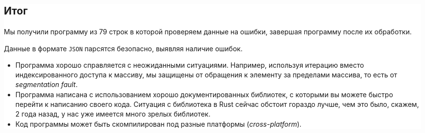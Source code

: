 ## Итог
Мы получили программу из 79 строк в которой проверяем данные на ошибки,
завершая программу после их обработки.

Данные в формате `JSON` парсятся безопасно, выявляя наличие ошибок.
- Программа хорошо справляется с неожиданными ситуациями. Например, используя
итерацию вместо индексированного доступа к массиву, мы защищены от обращения
к элементу за пределами массива, то есть от _segmentation fault_.
- Программа написана с использованием хорошо документированных библиотек, с
которыми вы можете быстро перейти к написанию своего кода. Ситуация с
библиотека в Rust сейчас обстоит гораздо лучше, чем это было, скажем, 2 года
назад, у нас уже имеется много зрелых библиотек.
- Код программы может быть скомпилирован под разные платформы (_cross-platform_).

[adt]: https://ru.wikipedia.org/wiki/%D0%90%D0%BB%D0%B3%D0%B5%D0%B1%D1%80%D0%B0%D0%B8%D1%87%D0%B5%D1%81%D0%BA%D0%B8%D0%B9_%D1%82%D0%B8%D0%BF_%D0%B4%D0%B0%D0%BD%D0%BD%D1%8B%D1%85
[sources]: https://github.com/skade/readrust-cli
[def_feed]: http://readrust.net/rust2018/feed.json
